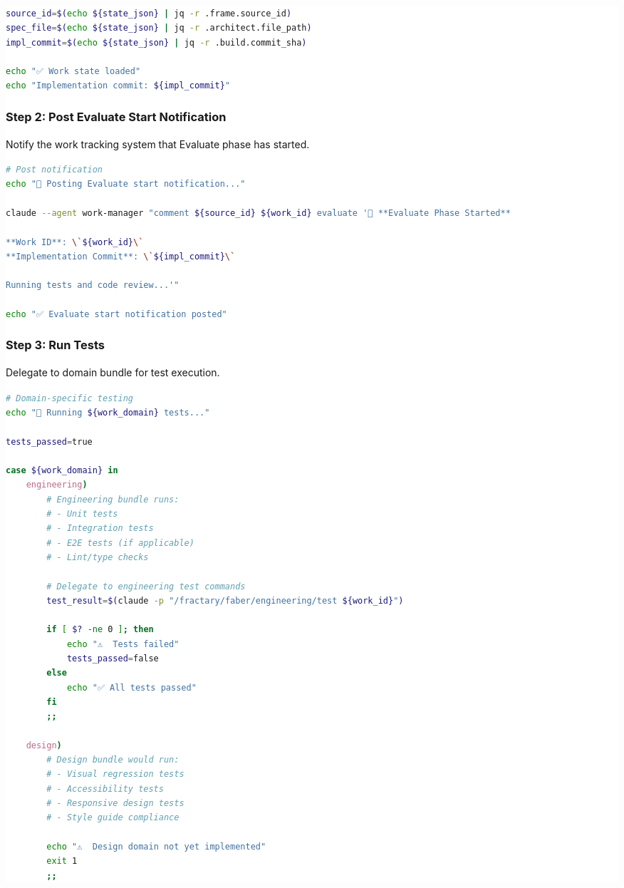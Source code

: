 ```bash
source_id=$(echo ${state_json} | jq -r .frame.source_id)
spec_file=$(echo ${state_json} | jq -r .architect.file_path)
impl_commit=$(echo ${state_json} | jq -r .build.commit_sha)

echo "✅ Work state loaded"
echo "Implementation commit: ${impl_commit}"
```

### Step 2: Post Evaluate Start Notification

Notify the work tracking system that Evaluate phase has started.

```bash
# Post notification
echo "📢 Posting Evaluate start notification..."

claude --agent work-manager "comment ${source_id} ${work_id} evaluate '🧪 **Evaluate Phase Started**

**Work ID**: \`${work_id}\`
**Implementation Commit**: \`${impl_commit}\`

Running tests and code review...'"

echo "✅ Evaluate start notification posted"
```

### Step 3: Run Tests

Delegate to domain bundle for test execution.

```bash
# Domain-specific testing
echo "🧪 Running ${work_domain} tests..."

tests_passed=true

case ${work_domain} in
    engineering)
        # Engineering bundle runs:
        # - Unit tests
        # - Integration tests
        # - E2E tests (if applicable)
        # - Lint/type checks

        # Delegate to engineering test commands
        test_result=$(claude -p "/fractary/faber/engineering/test ${work_id}")

        if [ $? -ne 0 ]; then
            echo "⚠️  Tests failed"
            tests_passed=false
        else
            echo "✅ All tests passed"
        fi
        ;;

    design)
        # Design bundle would run:
        # - Visual regression tests
        # - Accessibility tests
        # - Responsive design tests
        # - Style guide compliance

        echo "⚠️  Design domain not yet implemented"
        exit 1
        ;;
```